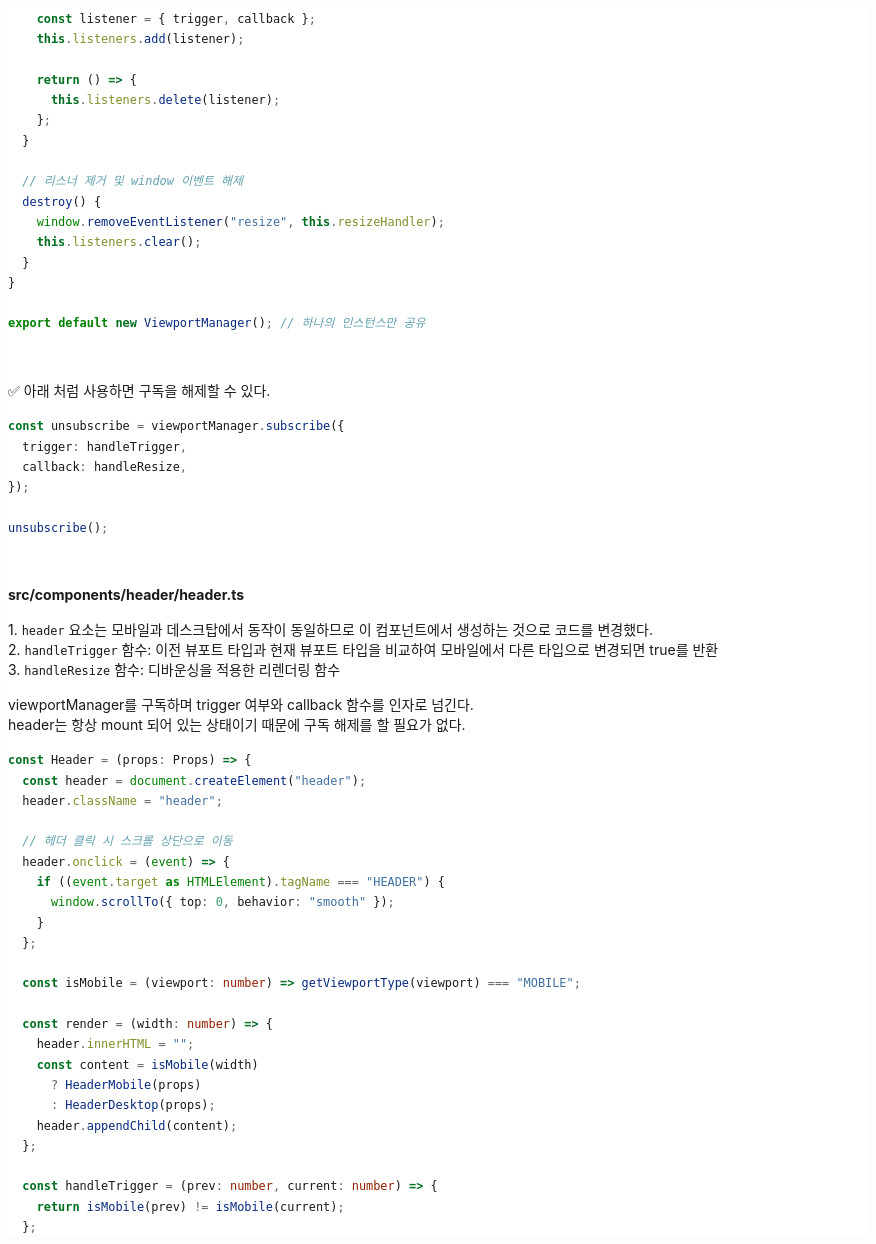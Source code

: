 ```js
    const listener = { trigger, callback };
    this.listeners.add(listener);

    return () => {
      this.listeners.delete(listener);
    };
  }

  // 리스너 제거 및 window 이벤트 해제
  destroy() {
    window.removeEventListener("resize", this.resizeHandler);
    this.listeners.clear();
  }
}

export default new ViewportManager(); // 하나의 인스턴스만 공유
```

<br>

✅ 아래 처럼 사용하면 구독을 해제할 수 있다.

```ts
const unsubscribe = viewportManager.subscribe({
  trigger: handleTrigger,
  callback: handleResize,
});

unsubscribe();
```

<br>

**src/components/header/header.ts**

1\. `header` 요소는 모바일과 데스크탑에서 동작이 동일하므로 이 컴포넌트에서 생성하는 것으로 코드를 변경했다.  
2\. `handleTrigger` 함수: 이전 뷰포트 타입과 현재 뷰포트 타입을 비교하여 모바일에서 다른 타입으로 변경되면 true를 반환  
3\. `handleResize` 함수: 디바운싱을 적용한 리렌더링 함수

viewportManager를 구독하며 trigger 여부와 callback 함수를 인자로 넘긴다.  
header는 항상 mount 되어 있는 상태이기 때문에 구독 해제를 할 필요가 없다.

```ts
const Header = (props: Props) => {
  const header = document.createElement("header");
  header.className = "header";

  // 헤더 클릭 시 스크롤 상단으로 이동
  header.onclick = (event) => {
    if ((event.target as HTMLElement).tagName === "HEADER") {
      window.scrollTo({ top: 0, behavior: "smooth" });
    }
  };

  const isMobile = (viewport: number) => getViewportType(viewport) === "MOBILE";

  const render = (width: number) => {
    header.innerHTML = "";
    const content = isMobile(width)
      ? HeaderMobile(props)
      : HeaderDesktop(props);
    header.appendChild(content);
  };

  const handleTrigger = (prev: number, current: number) => {
    return isMobile(prev) != isMobile(current);
  };
```